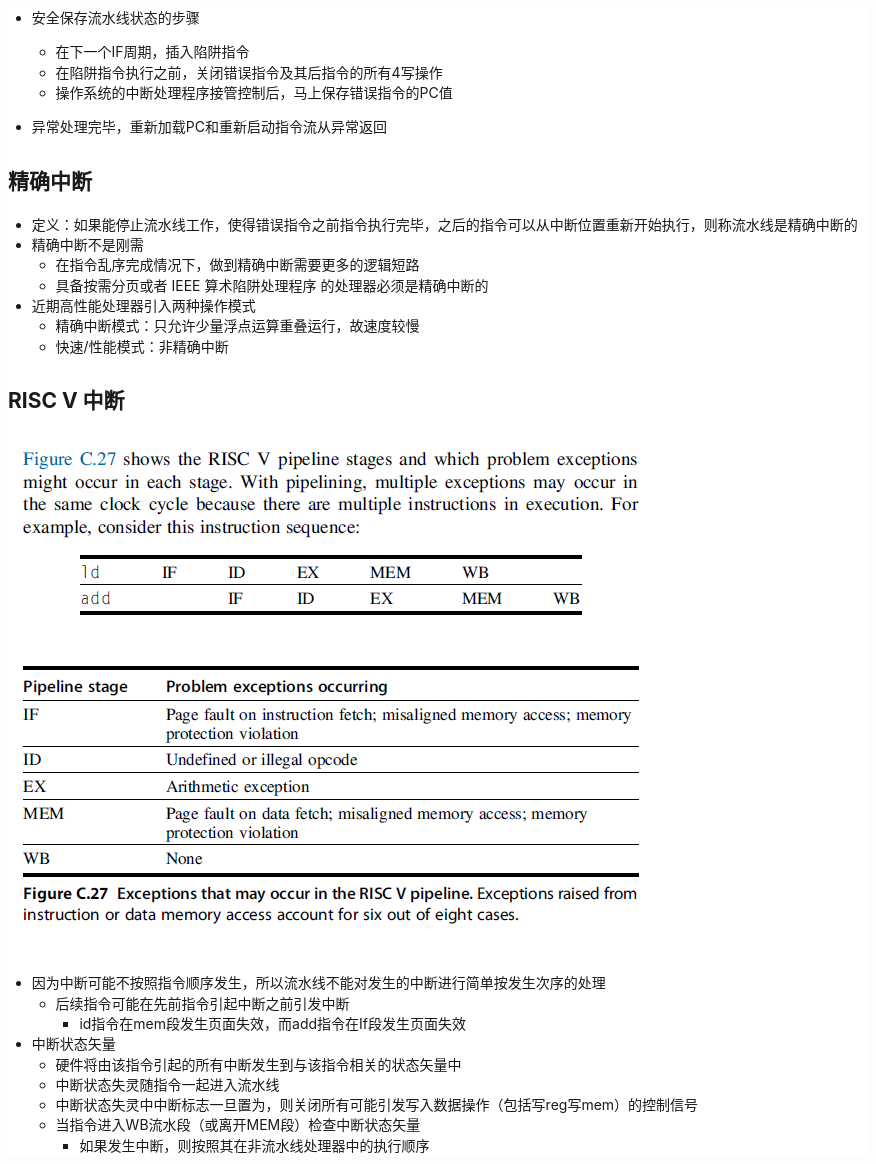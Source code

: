 - 安全保存流水线状态的步骤

  - 在下一个IF周期，插入陷阱指令
  - 在陷阱指令执行之前，关闭错误指令及其后指令的所有4写操作
  - 操作系统的中断处理程序接管控制后，马上保存错误指令的PC值

- 异常处理完毕，重新加载PC和重新启动指令流从异常返回

## 精确中断

- 定义：如果能停止流水线工作，使得错误指令之前指令执行完毕，之后的指令可以从中断位置重新开始执行，则称流水线是精确中断的
- 精确中断不是刚需
  - 在指令乱序完成情况下，做到精确中断需要更多的逻辑短路
  - 具备按需分页或者 IEEE 算术陷阱处理程序 的处理器必须是精确中断的
- 近期高性能处理器引入两种操作模式
  - 精确中断模式：只允许少量浮点运算重叠运行，故速度较慢
  - 快速/性能模式：非精确中断

## RISC V 中断

![](images/5.PNG)

- 因为中断可能不按照指令顺序发生，所以流水线不能对发生的中断进行简单按发生次序的处理
  - 后续指令可能在先前指令引起中断之前引发中断
    - id指令在mem段发生页面失效，而add指令在If段发生页面失效
- 中断状态矢量
  - 硬件将由该指令引起的所有中断发生到与该指令相关的状态矢量中
  - 中断状态失灵随指令一起进入流水线
  - 中断状态失灵中中断标志一旦置为，则关闭所有可能引发写入数据操作（包括写reg写mem）的控制信号
  - 当指令进入WB流水段（或离开MEM段）检查中断状态矢量
    - 如果发生中断，则按照其在非流水线处理器中的执行顺序
